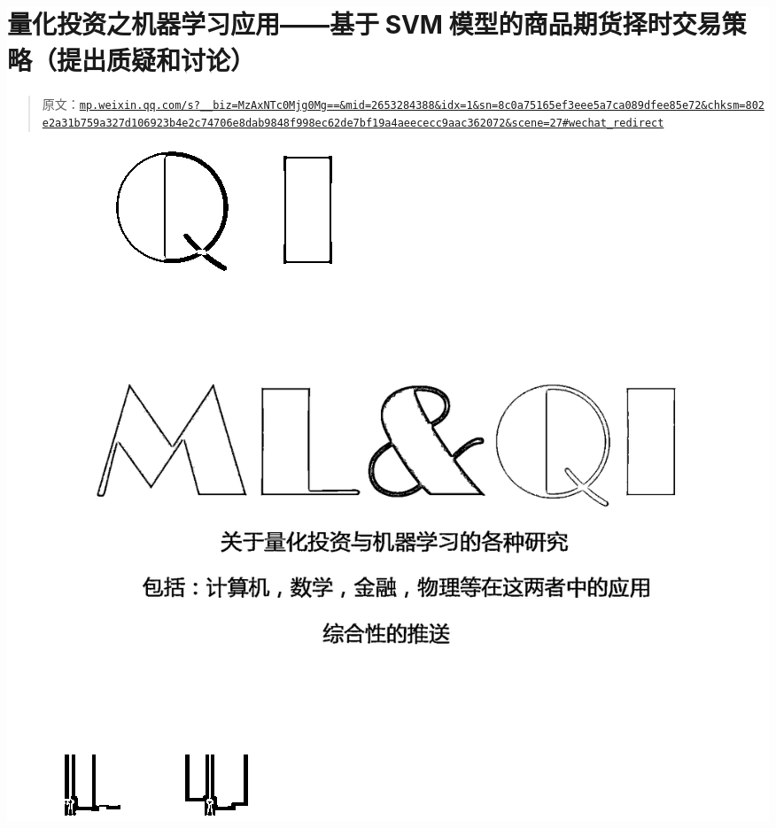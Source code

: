 # 量化投资之机器学习应用——基于 SVM 模型的商品期货择时交易策略（提出质疑和讨论）

> 原文：[`mp.weixin.qq.com/s?__biz=MzAxNTc0Mjg0Mg==&mid=2653284388&idx=1&sn=8c0a75165ef3eee5a7ca089dfee85e72&chksm=802e2a31b759a327d106923b4e2c74706e8dab9848f998ec62de7bf19a4aeececc9aac362072&scene=27#wechat_redirect`](http://mp.weixin.qq.com/s?__biz=MzAxNTc0Mjg0Mg==&mid=2653284388&idx=1&sn=8c0a75165ef3eee5a7ca089dfee85e72&chksm=802e2a31b759a327d106923b4e2c74706e8dab9848f998ec62de7bf19a4aeececc9aac362072&scene=27#wechat_redirect)

![](img/cb3bd660442e6bc134fbecf2477c43d1.png)

![](img/22ca7f90d4d9529497760dfcb9068dcb.png)

![](img/5a837e844f4691c3a7a9002a48a55f23.png)
